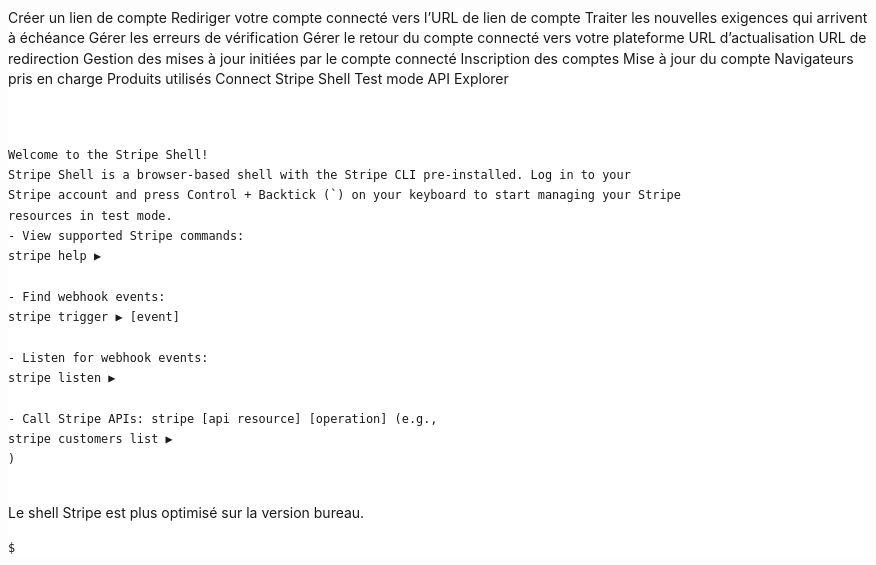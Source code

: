 Créer un lien de compte
Rediriger votre compte connecté vers l’URL de lien de compte
Traiter les nouvelles exigences qui arrivent à échéance
Gérer les erreurs de vérification
Gérer le retour du compte connecté vers votre plateforme
URL d’actualisation
URL de redirection
Gestion des mises à jour initiées par le compte connecté
Inscription des comptes
Mise à jour du compte
Navigateurs pris en charge
Produits utilisés
Connect
Stripe Shell
Test mode
API Explorer
```


Welcome to the Stripe Shell!
Stripe Shell is a browser-based shell with the Stripe CLI pre-installed. Log in to your
Stripe account and press Control + Backtick (`) on your keyboard to start managing your Stripe
resources in test mode.
- View supported Stripe commands: 
stripe help ▶️

- Find webhook events: 
stripe trigger ▶️ [event]

- Listen for webhook events: 
stripe listen ▶

- Call Stripe APIs: stripe [api resource] [operation] (e.g., 
stripe customers list ▶️
)


```

Le shell Stripe est plus optimisé sur la version bureau.
```
$
```

